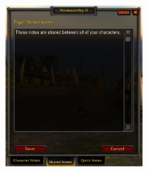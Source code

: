 <img src="https://raw.githubusercontent.com/28/NoteworthyII/master/doc/img/screen_shared.jpg" alt="Noteworthy II shared notes page" title="Noteworthy II shared notes page" width="200" align="left"/>